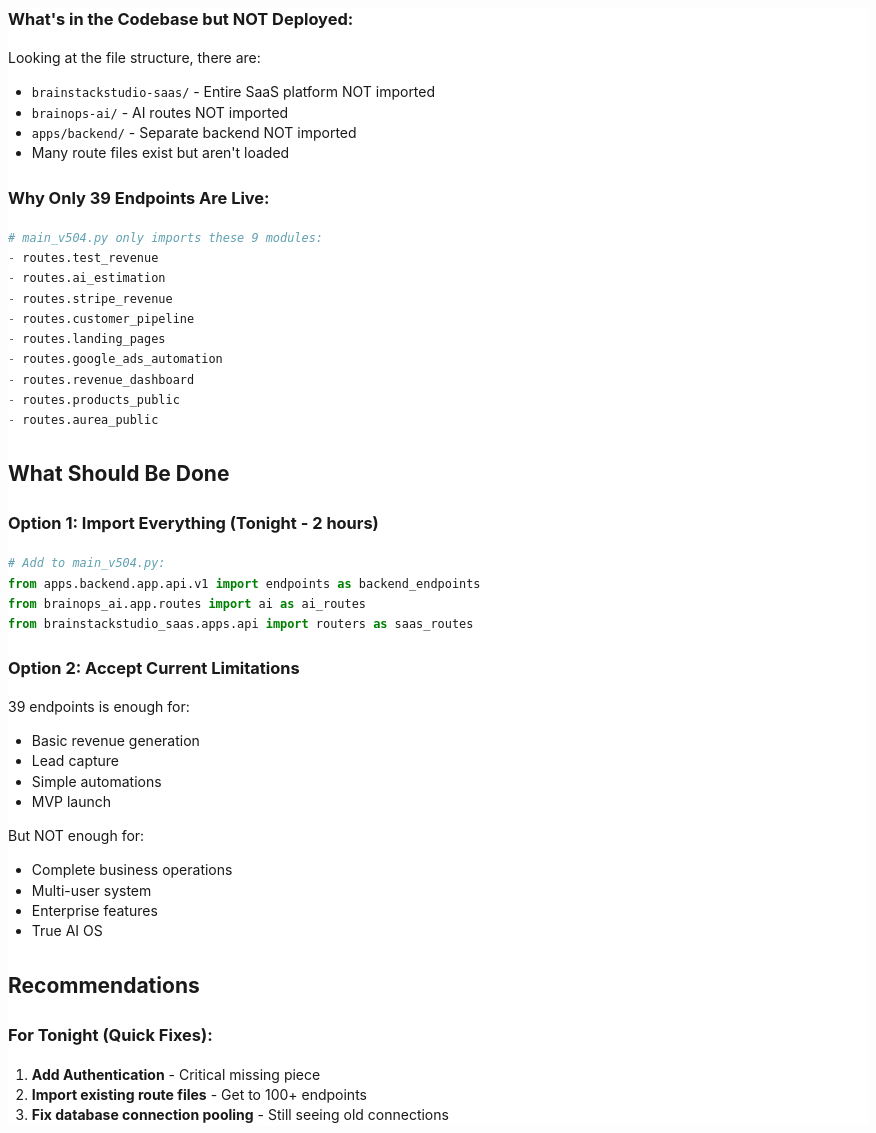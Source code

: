 ### What's in the Codebase but NOT Deployed:
Looking at the file structure, there are:
- `brainstackstudio-saas/` - Entire SaaS platform NOT imported
- `brainops-ai/` - AI routes NOT imported
- `apps/backend/` - Separate backend NOT imported
- Many route files exist but aren't loaded

### Why Only 39 Endpoints Are Live:
```python
# main_v504.py only imports these 9 modules:
- routes.test_revenue
- routes.ai_estimation  
- routes.stripe_revenue
- routes.customer_pipeline
- routes.landing_pages
- routes.google_ads_automation
- routes.revenue_dashboard
- routes.products_public
- routes.aurea_public
```

## What Should Be Done

### Option 1: Import Everything (Tonight - 2 hours)
```python
# Add to main_v504.py:
from apps.backend.app.api.v1 import endpoints as backend_endpoints
from brainops_ai.app.routes import ai as ai_routes
from brainstackstudio_saas.apps.api import routers as saas_routes
```

### Option 2: Accept Current Limitations
39 endpoints is enough for:
- Basic revenue generation
- Lead capture
- Simple automations
- MVP launch

But NOT enough for:
- Complete business operations
- Multi-user system
- Enterprise features
- True AI OS

## Recommendations

### For Tonight (Quick Fixes):
1. **Add Authentication** - Critical missing piece
2. **Import existing route files** - Get to 100+ endpoints
3. **Fix database connection pooling** - Still seeing old connections
